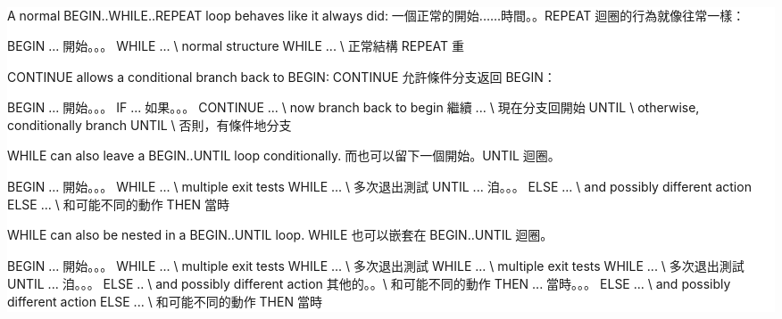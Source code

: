 
A normal BEGIN..WHILE..REPEAT loop behaves like it always did:
一個正常的開始......時間。。REPEAT 迴圈的行為就像往常一樣：


BEGIN ...
開始。。。
WHILE ... \ normal structure
WHILE ... \ 正常結構
REPEAT
重


CONTINUE allows a conditional branch back to BEGIN:
CONTINUE 允許條件分支返回 BEGIN：


BEGIN ...
開始。。。
IF ...
如果。。。
CONTINUE ... \ now branch back to begin
繼續 ... \ 現在分支回開始
UNTIL \ otherwise, conditionally branch
UNTIL \ 否則，有條件地分支


WHILE can also leave a BEGIN..UNTIL loop conditionally.
而也可以留下一個開始。UNTIL 迴圈。


BEGIN ...
開始。。。
WHILE ... \ multiple exit tests
WHILE ... \ 多次退出測試
UNTIL ...
洎。。。
ELSE ... \ and possibly different action
ELSE ... \ 和可能不同的動作
THEN
當時


WHILE can also be nested in a BEGIN..UNTIL loop.
WHILE 也可以嵌套在 BEGIN..UNTIL 迴圈。


BEGIN ...
開始。。。
WHILE ... \ multiple exit tests
WHILE ... \ 多次退出測試
WHILE ... \ multiple exit tests
WHILE ... \ 多次退出測試
UNTIL ...
洎。。。
ELSE .. \ and possibly different action
其他的。。\ 和可能不同的動作
THEN ...
當時。。。
ELSE ... \ and possibly different action
ELSE ... \ 和可能不同的動作
THEN
當時
